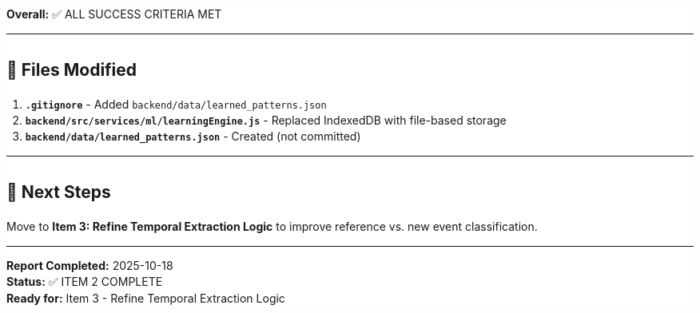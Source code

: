 **Overall:** ✅ ALL SUCCESS CRITERIA MET

---

## 📝 Files Modified

1. **`.gitignore`** - Added `backend/data/learned_patterns.json`
2. **`backend/src/services/ml/learningEngine.js`** - Replaced IndexedDB with file-based storage
3. **`backend/data/learned_patterns.json`** - Created (not committed)

---

## 🔄 Next Steps

Move to **Item 3: Refine Temporal Extraction Logic** to improve reference vs. new event classification.

---

**Report Completed:** 2025-10-18  
**Status:** ✅ ITEM 2 COMPLETE  
**Ready for:** Item 3 - Refine Temporal Extraction Logic

